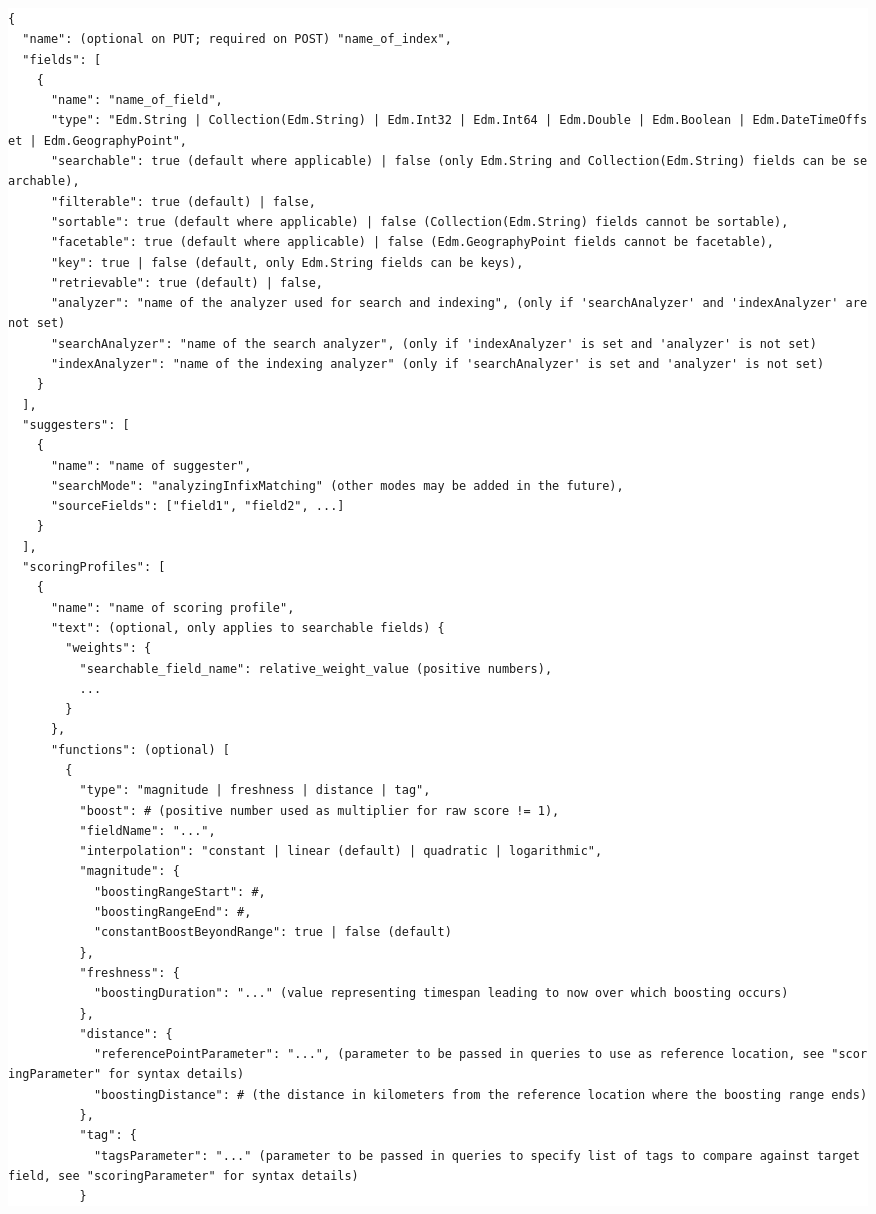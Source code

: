     {
      "name": (optional on PUT; required on POST) "name_of_index",
      "fields": [
        {
          "name": "name_of_field",
          "type": "Edm.String | Collection(Edm.String) | Edm.Int32 | Edm.Int64 | Edm.Double | Edm.Boolean | Edm.DateTimeOffset | Edm.GeographyPoint",
          "searchable": true (default where applicable) | false (only Edm.String and Collection(Edm.String) fields can be searchable),
          "filterable": true (default) | false,
          "sortable": true (default where applicable) | false (Collection(Edm.String) fields cannot be sortable),
          "facetable": true (default where applicable) | false (Edm.GeographyPoint fields cannot be facetable),
          "key": true | false (default, only Edm.String fields can be keys),
          "retrievable": true (default) | false,              
          "analyzer": "name of the analyzer used for search and indexing", (only if 'searchAnalyzer' and 'indexAnalyzer' are not set)
          "searchAnalyzer": "name of the search analyzer", (only if 'indexAnalyzer' is set and 'analyzer' is not set)
          "indexAnalyzer": "name of the indexing analyzer" (only if 'searchAnalyzer' is set and 'analyzer' is not set)
        }
      ],
      "suggesters": [
        {
          "name": "name of suggester",
          "searchMode": "analyzingInfixMatching" (other modes may be added in the future),
          "sourceFields": ["field1", "field2", ...]
        }
      ],
      "scoringProfiles": [
        {
          "name": "name of scoring profile",
          "text": (optional, only applies to searchable fields) {
            "weights": {
              "searchable_field_name": relative_weight_value (positive numbers),
              ...
            }
          },
          "functions": (optional) [
            {
              "type": "magnitude | freshness | distance | tag",
              "boost": # (positive number used as multiplier for raw score != 1),
              "fieldName": "...",
              "interpolation": "constant | linear (default) | quadratic | logarithmic",
              "magnitude": {
                "boostingRangeStart": #,
                "boostingRangeEnd": #,
                "constantBoostBeyondRange": true | false (default)
              },
              "freshness": {
                "boostingDuration": "..." (value representing timespan leading to now over which boosting occurs)
              },
              "distance": {
                "referencePointParameter": "...", (parameter to be passed in queries to use as reference location, see "scoringParameter" for syntax details)
                "boostingDistance": # (the distance in kilometers from the reference location where the boosting range ends)
              },
              "tag": {
                "tagsParameter": "..." (parameter to be passed in queries to specify list of tags to compare against target field, see "scoringParameter" for syntax details)
              }